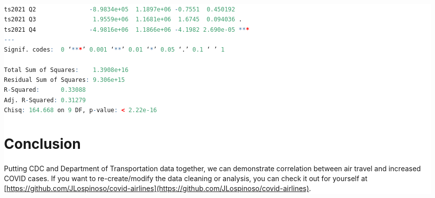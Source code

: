 ```R
ts2021 Q2               -8.9834e+05  1.1897e+06 -0.7551  0.450192    
ts2021 Q3                1.9559e+06  1.1681e+06  1.6745  0.094036 .  
ts2021 Q4               -4.9816e+06  1.1866e+06 -4.1982 2.690e-05 ***
---
Signif. codes:  0 ‘***’ 0.001 ‘**’ 0.01 ‘*’ 0.05 ‘.’ 0.1 ‘ ’ 1

Total Sum of Squares:    1.3908e+16
Residual Sum of Squares: 9.306e+15
R-Squared:      0.33088
Adj. R-Squared: 0.31279
Chisq: 164.668 on 9 DF, p-value: < 2.22e-16
```

# Conclusion

Putting CDC and Department of Transportation data together, we can demonstrate correlation between air travel and increased COVID cases. If you want to re-create/modify the data cleaning or analysis, you can check it out for yourself at [https://github.com/JLospinoso/covid-airlines](https://github.com/JLospinoso/covid-airlines).
